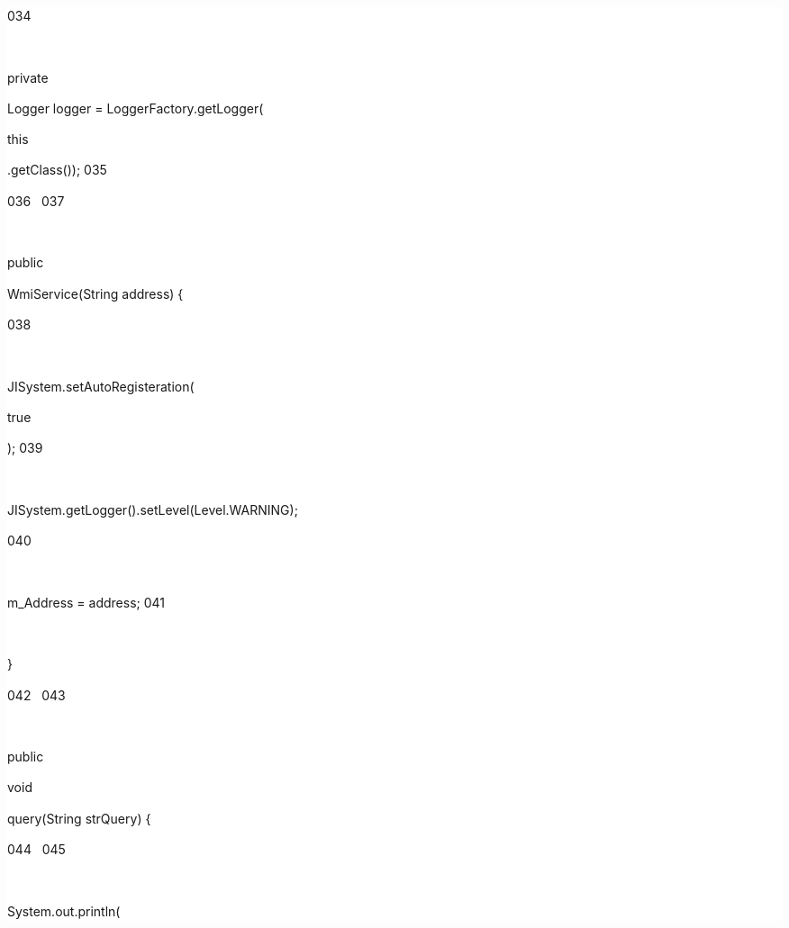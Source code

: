 
034

    

private

Logger logger = LoggerFactory.getLogger(

this

.getClass());
035
 

036
 
037

    

public

WmiService(String address) {

038

        

JISystem.setAutoRegisteration(

true

);
039

        

JISystem.getLogger().setLevel(Level.WARNING);

040

        

m_Address = address;
041

    

}

042
 
043

    

public

void

query(String strQuery) {

044
 
045

        

System.out.println(
